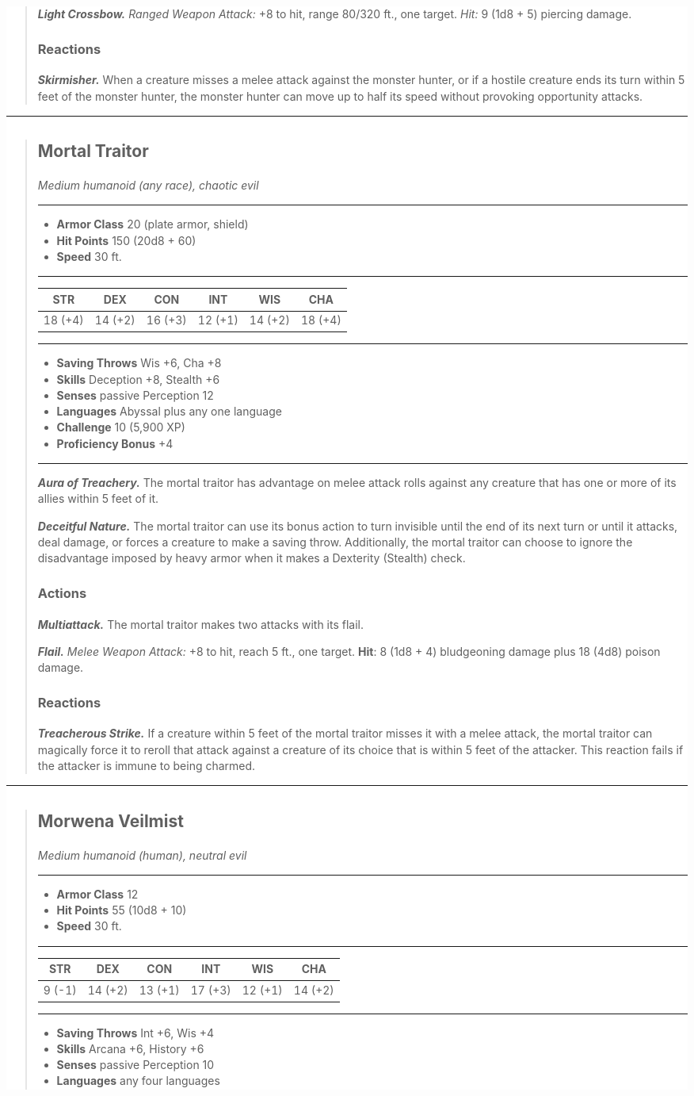 >
>***Light Crossbow.*** *Ranged Weapon Attack:* +8 to hit, range 80/320 ft., one target. *Hit:* 9 (1d8 + 5) piercing damage.  
>
>### Reactions
>***Skirmisher.*** When a creature misses a melee attack against the monster hunter, or if a hostile creature ends its turn within 5 feet of the monster hunter, the monster hunter can move up to half its speed without provoking opportunity attacks.

___
>## Mortal Traitor
>*Medium humanoid (any race), chaotic evil*
>___
>- **Armor Class** 20 (plate armor, shield)
>- **Hit Points** 150 (20d8 + 60)
>- **Speed** 30 ft.
>___
>|STR|DEX|CON|INT|WIS|CHA|
>|:---:|:---:|:---:|:---:|:---:|:---:|
>|18 (+4)|14 (+2)|16 (+3)|12 (+1)|14 (+2)|18 (+4)|
>___
>- **Saving Throws** Wis +6, Cha +8
>- **Skills** Deception +8, Stealth +6
>- **Senses** passive Perception 12
>- **Languages** Abyssal plus any one language
>- **Challenge** 10 (5,900 XP)
>- **Proficiency Bonus** +4
>___
>***Aura of Treachery.*** The mortal traitor has advantage on melee attack rolls against any creature that has one or more of its allies within 5 feet of it.  
>
>***Deceitful Nature.*** The mortal traitor can use its bonus action to turn invisible until the end of its next turn or until it attacks, deal damage, or forces a creature to make a saving throw. Additionally, the mortal traitor can choose to ignore the disadvantage imposed by heavy armor when it makes a Dexterity (Stealth) check.  
>
>### Actions
>***Multiattack.*** The mortal traitor makes two attacks with its flail.  
>
>***Flail.*** *Melee Weapon Attack:* +8 to hit, reach 5 ft., one target. **Hit**: 8 (1d8 + 4) bludgeoning damage plus 18 (4d8) poison damage.  
>
>### Reactions
>***Treacherous Strike.*** If a creature within 5 feet of the mortal traitor misses it with a melee attack, the mortal traitor can magically force it to reroll that attack against a creature of its choice that is within 5 feet of the attacker. This reaction fails if the attacker is immune to being charmed.

___
>## Morwena Veilmist
>*Medium humanoid (human), neutral evil*
>___
>- **Armor Class** 12
>- **Hit Points** 55 (10d8 + 10)
>- **Speed** 30 ft.
>___
>|STR|DEX|CON|INT|WIS|CHA|
>|:---:|:---:|:---:|:---:|:---:|:---:|
>|9 (-1)|14 (+2)|13 (+1)|17 (+3)|12 (+1)|14 (+2)|
>___
>- **Saving Throws** Int +6, Wis +4
>- **Skills** Arcana +6, History +6
>- **Senses** passive Perception 10
>- **Languages** any four languages